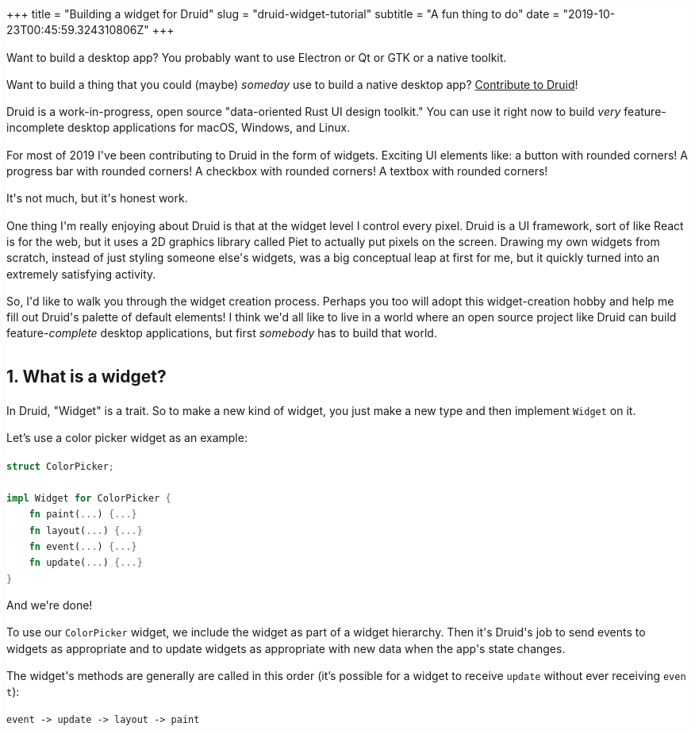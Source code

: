 +++
title = "Building a widget for Druid"
slug = "druid-widget-tutorial"
subtitle = "A fun thing to do"
date = "2019-10-23T00:45:59.324310806Z"
+++

Want to build a desktop app? You probably want to use Electron or Qt or GTK or a native toolkit.

Want to build a thing that you could (maybe) _someday_ use to build a native desktop app? [Contribute to Druid](https://github.com/xi-editor/druid)!

Druid is a work-in-progress, open source "data-oriented Rust UI design toolkit." You can use it right now to build _very_ feature-incomplete desktop applications for macOS, Windows, and Linux.

For most of 2019 I've been contributing to Druid in the form of widgets. Exciting UI elements like: a button with rounded corners! A progress bar with rounded corners! A checkbox with rounded corners! A textbox with rounded corners!

It's not much, but it's honest work.

One thing I'm really enjoying about Druid is that at the widget level I control every pixel. Druid is a UI framework, sort of like React is for the web, but it uses a 2D graphics library called Piet to actually put pixels on the screen. Drawing my own widgets from scratch, instead of just styling someone else's widgets, was a big conceptual leap at first for me, but it quickly turned into an extremely satisfying activity.

So, I'd like to walk you through the widget creation process. Perhaps you too will adopt this widget-creation hobby and help me fill out Druid's palette of default elements! I think we'd all like to live in a world where an open source project like Druid can build feature-_complete_ desktop applications, but first _somebody_ has to build that world.

## 1. What is a widget?

In Druid, "Widget" is a trait. So to make a new kind of widget, you just make a new type and then implement `Widget` on it.

Let’s use a color picker widget as an example:

```rust
struct ColorPicker;

impl Widget for ColorPicker {
    fn paint(...) {...}
    fn layout(...) {...}
    fn event(...) {...}
    fn update(...) {...}
}
```

And we're done!

To use our `ColorPicker` widget, we include the widget as part of a widget hierarchy. Then it's Druid's job to send events to widgets as appropriate and to update widgets as appropriate with new data when the app's state changes.

The widget's methods are generally are called in this order (it’s possible for a widget to receive `update` without ever receiving `event`):
```
event -> update -> layout -> paint
```
